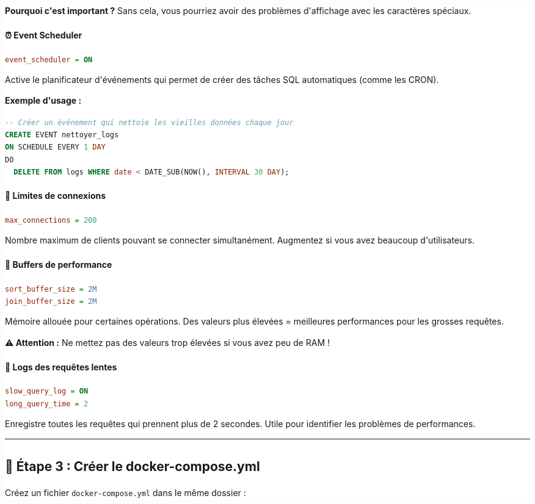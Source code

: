 **Pourquoi c'est important ?** Sans cela, vous pourriez avoir des problèmes d'affichage avec les caractères spéciaux.

#### ⏰ Event Scheduler

```ini
event_scheduler = ON
```

Active le planificateur d'événements qui permet de créer des tâches SQL automatiques (comme les CRON).

**Exemple d'usage :**
```sql
-- Créer un événement qui nettoie les vieilles données chaque jour
CREATE EVENT nettoyer_logs
ON SCHEDULE EVERY 1 DAY
DO
  DELETE FROM logs WHERE date < DATE_SUB(NOW(), INTERVAL 30 DAY);
```

#### 🔌 Limites de connexions

```ini
max_connections = 200
```

Nombre maximum de clients pouvant se connecter simultanément. Augmentez si vous avez beaucoup d'utilisateurs.

#### 🚀 Buffers de performance

```ini
sort_buffer_size = 2M
join_buffer_size = 2M
```

Mémoire allouée pour certaines opérations. Des valeurs plus élevées = meilleures performances pour les grosses requêtes.

**⚠️ Attention :** Ne mettez pas des valeurs trop élevées si vous avez peu de RAM !

#### 📝 Logs des requêtes lentes

```ini
slow_query_log = ON
long_query_time = 2
```

Enregistre toutes les requêtes qui prennent plus de 2 secondes. Utile pour identifier les problèmes de performances.

---

## 🐳 Étape 3 : Créer le docker-compose.yml

Créez un fichier `docker-compose.yml` dans le même dossier :
